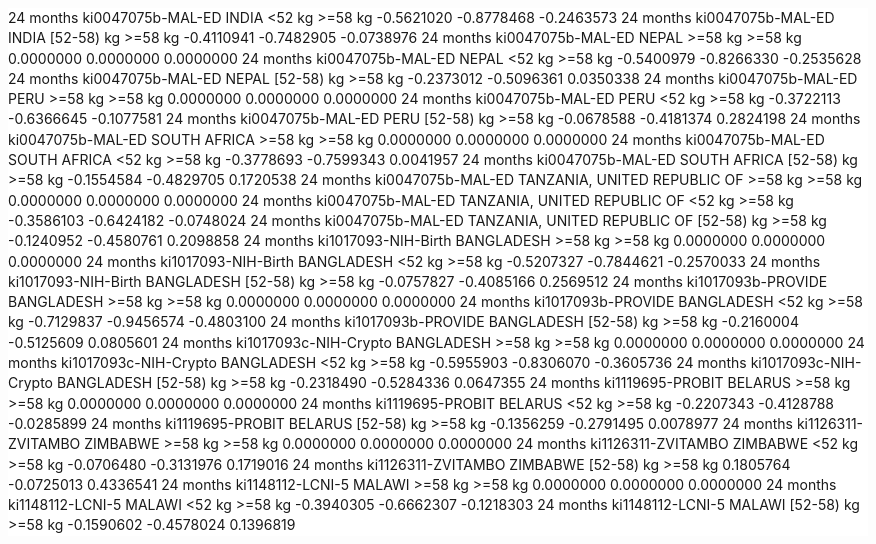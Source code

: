 24 months   ki0047075b-MAL-ED          INDIA                          <52 kg               >=58 kg           -0.5621020   -0.8778468   -0.2463573
24 months   ki0047075b-MAL-ED          INDIA                          [52-58) kg           >=58 kg           -0.4110941   -0.7482905   -0.0738976
24 months   ki0047075b-MAL-ED          NEPAL                          >=58 kg              >=58 kg            0.0000000    0.0000000    0.0000000
24 months   ki0047075b-MAL-ED          NEPAL                          <52 kg               >=58 kg           -0.5400979   -0.8266330   -0.2535628
24 months   ki0047075b-MAL-ED          NEPAL                          [52-58) kg           >=58 kg           -0.2373012   -0.5096361    0.0350338
24 months   ki0047075b-MAL-ED          PERU                           >=58 kg              >=58 kg            0.0000000    0.0000000    0.0000000
24 months   ki0047075b-MAL-ED          PERU                           <52 kg               >=58 kg           -0.3722113   -0.6366645   -0.1077581
24 months   ki0047075b-MAL-ED          PERU                           [52-58) kg           >=58 kg           -0.0678588   -0.4181374    0.2824198
24 months   ki0047075b-MAL-ED          SOUTH AFRICA                   >=58 kg              >=58 kg            0.0000000    0.0000000    0.0000000
24 months   ki0047075b-MAL-ED          SOUTH AFRICA                   <52 kg               >=58 kg           -0.3778693   -0.7599343    0.0041957
24 months   ki0047075b-MAL-ED          SOUTH AFRICA                   [52-58) kg           >=58 kg           -0.1554584   -0.4829705    0.1720538
24 months   ki0047075b-MAL-ED          TANZANIA, UNITED REPUBLIC OF   >=58 kg              >=58 kg            0.0000000    0.0000000    0.0000000
24 months   ki0047075b-MAL-ED          TANZANIA, UNITED REPUBLIC OF   <52 kg               >=58 kg           -0.3586103   -0.6424182   -0.0748024
24 months   ki0047075b-MAL-ED          TANZANIA, UNITED REPUBLIC OF   [52-58) kg           >=58 kg           -0.1240952   -0.4580761    0.2098858
24 months   ki1017093-NIH-Birth        BANGLADESH                     >=58 kg              >=58 kg            0.0000000    0.0000000    0.0000000
24 months   ki1017093-NIH-Birth        BANGLADESH                     <52 kg               >=58 kg           -0.5207327   -0.7844621   -0.2570033
24 months   ki1017093-NIH-Birth        BANGLADESH                     [52-58) kg           >=58 kg           -0.0757827   -0.4085166    0.2569512
24 months   ki1017093b-PROVIDE         BANGLADESH                     >=58 kg              >=58 kg            0.0000000    0.0000000    0.0000000
24 months   ki1017093b-PROVIDE         BANGLADESH                     <52 kg               >=58 kg           -0.7129837   -0.9456574   -0.4803100
24 months   ki1017093b-PROVIDE         BANGLADESH                     [52-58) kg           >=58 kg           -0.2160004   -0.5125609    0.0805601
24 months   ki1017093c-NIH-Crypto      BANGLADESH                     >=58 kg              >=58 kg            0.0000000    0.0000000    0.0000000
24 months   ki1017093c-NIH-Crypto      BANGLADESH                     <52 kg               >=58 kg           -0.5955903   -0.8306070   -0.3605736
24 months   ki1017093c-NIH-Crypto      BANGLADESH                     [52-58) kg           >=58 kg           -0.2318490   -0.5284336    0.0647355
24 months   ki1119695-PROBIT           BELARUS                        >=58 kg              >=58 kg            0.0000000    0.0000000    0.0000000
24 months   ki1119695-PROBIT           BELARUS                        <52 kg               >=58 kg           -0.2207343   -0.4128788   -0.0285899
24 months   ki1119695-PROBIT           BELARUS                        [52-58) kg           >=58 kg           -0.1356259   -0.2791495    0.0078977
24 months   ki1126311-ZVITAMBO         ZIMBABWE                       >=58 kg              >=58 kg            0.0000000    0.0000000    0.0000000
24 months   ki1126311-ZVITAMBO         ZIMBABWE                       <52 kg               >=58 kg           -0.0706480   -0.3131976    0.1719016
24 months   ki1126311-ZVITAMBO         ZIMBABWE                       [52-58) kg           >=58 kg            0.1805764   -0.0725013    0.4336541
24 months   ki1148112-LCNI-5           MALAWI                         >=58 kg              >=58 kg            0.0000000    0.0000000    0.0000000
24 months   ki1148112-LCNI-5           MALAWI                         <52 kg               >=58 kg           -0.3940305   -0.6662307   -0.1218303
24 months   ki1148112-LCNI-5           MALAWI                         [52-58) kg           >=58 kg           -0.1590602   -0.4578024    0.1396819